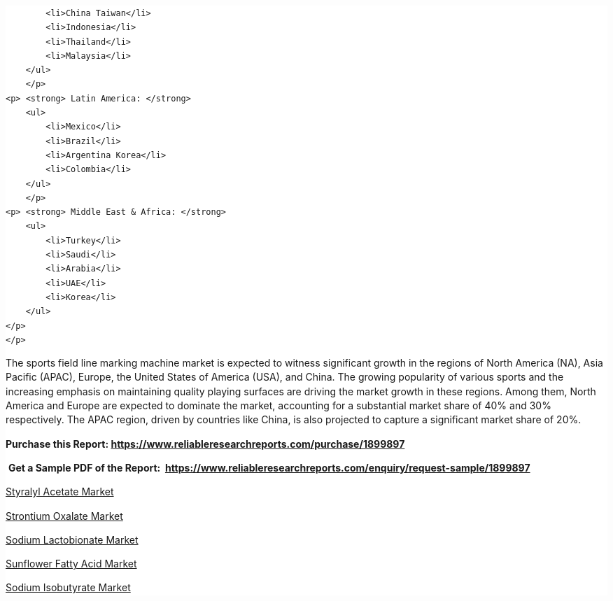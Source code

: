             <li>China Taiwan</li>
            <li>Indonesia</li>
            <li>Thailand</li>
            <li>Malaysia</li>
        </ul>
        </p> 
    <p> <strong> Latin America: </strong>
        <ul>
            <li>Mexico</li>
            <li>Brazil</li>
            <li>Argentina Korea</li>
            <li>Colombia</li>
        </ul>
        </p> 
    <p> <strong> Middle East & Africa: </strong>
        <ul>
            <li>Turkey</li>
            <li>Saudi</li>
            <li>Arabia</li>
            <li>UAE</li>
            <li>Korea</li>
        </ul>
    </p>
    </p>
<p><p>The sports field line marking machine market is expected to witness significant growth in the regions of North America (NA), Asia Pacific (APAC), Europe, the United States of America (USA), and China. The growing popularity of various sports and the increasing emphasis on maintaining quality playing surfaces are driving the market growth in these regions. Among them, North America and Europe are expected to dominate the market, accounting for a substantial market share of 40% and 30% respectively. The APAC region, driven by countries like China, is also projected to capture a significant market share of 20%.</p></p>
<p><strong>Purchase this Report: <a href="https://www.reliableresearchreports.com/purchase/1899897">https://www.reliableresearchreports.com/purchase/1899897</a></strong></p>
<p>&nbsp;<strong>Get a Sample PDF of the Report:&nbsp;&nbsp;<a href="https://www.reliableresearchreports.com/enquiry/request-sample/1899897">https://www.reliableresearchreports.com/enquiry/request-sample/1899897</a></strong></p>
<p><strong></strong></p>
<p><p><a href="https://medium.com/@arnisaleka1951/styralyl-acetate-market-trends-forecast-and-competitive-analysis-to-2030-ad811e725b0f">Styralyl Acetate Market</a></p><p><a href="https://medium.com/@arnisaleka1951/strontium-oxalate-market-analysis-and-sze-forecasted-for-period-from-2023-to-2030-5afc487d8870">Strontium Oxalate Market</a></p><p><a href="https://medium.com/@dorinaprifti56/decoding-sodium-lactobionate-market-metrics-market-share-trends-and-growth-patterns-93234adaa85d">Sodium Lactobionate Market</a></p><p><a href="https://medium.com/@arnisaleka1951/decoding-sunflower-fatty-acid-market-metrics-market-share-trends-and-growth-patterns-7e57cc24a437">Sunflower Fatty Acid Market</a></p><p><a href="https://medium.com/@dorinaprifti56/sodium-isobutyrate-market-insight-market-trends-growth-forecasted-from-2023-to-2030-e0403765373d">Sodium Isobutyrate Market</a></p></p>
